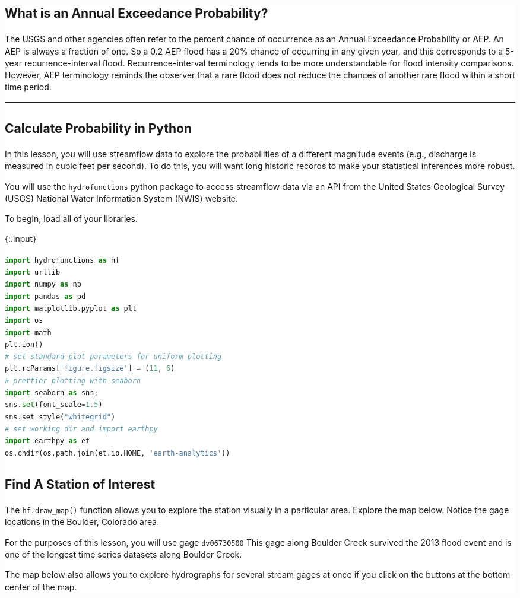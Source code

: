 
## What is an Annual Exceedance Probability?

The USGS and other agencies often refer to the percent chance of occurrence as an Annual Exceedance Probability or AEP. An AEP is always a fraction of one. So a 0.2 AEP flood has a 20% chance of occurring in any given year, and this corresponds to a 5-year recurrence-interval flood. Recurrence-interval terminology tends to be more understandable for flood intensity comparisons. However, AEP terminology reminds the observer that a rare flood does not reduce the chances of another rare flood within a short time period.

****
## Calculate Probability in Python
In this lesson, you will use streamflow data to explore the probabilities of a different magnitude events (e.g., discharge is measured in cubic feet per second). To do this, you will want long historic records to make your statistical inferences more robust. 

You will use the `hydrofunctions` python package to access streamflow data via an API from the United States Geological Survey (USGS) National Water Information System (NWIS) website. 

To begin, load all of your libraries.

{:.input}
```python
import hydrofunctions as hf
import urllib
import numpy as np
import pandas as pd
import matplotlib.pyplot as plt
import os
import math
plt.ion()
# set standard plot parameters for uniform plotting
plt.rcParams['figure.figsize'] = (11, 6)
# prettier plotting with seaborn
import seaborn as sns; 
sns.set(font_scale=1.5)
sns.set_style("whitegrid")
# set working dir and import earthpy
import earthpy as et
os.chdir(os.path.join(et.io.HOME, 'earth-analytics'))
```

## Find A Station of Interest

The `hf.draw_map()` function allows you to explore the station visually in a particular area. Explore the map below. Notice the gage locations in the Boulder, Colorado area. 

For the purposes of this lesson, you will use gage `dv06730500` This gage along Boulder Creek survived the 2013 flood event and is one of the longest time series datasets along Boulder Creek. 

The map below also allows you to explore hydrographs for several stream gages at once if you click on the buttons at the bottom center of the map. 
